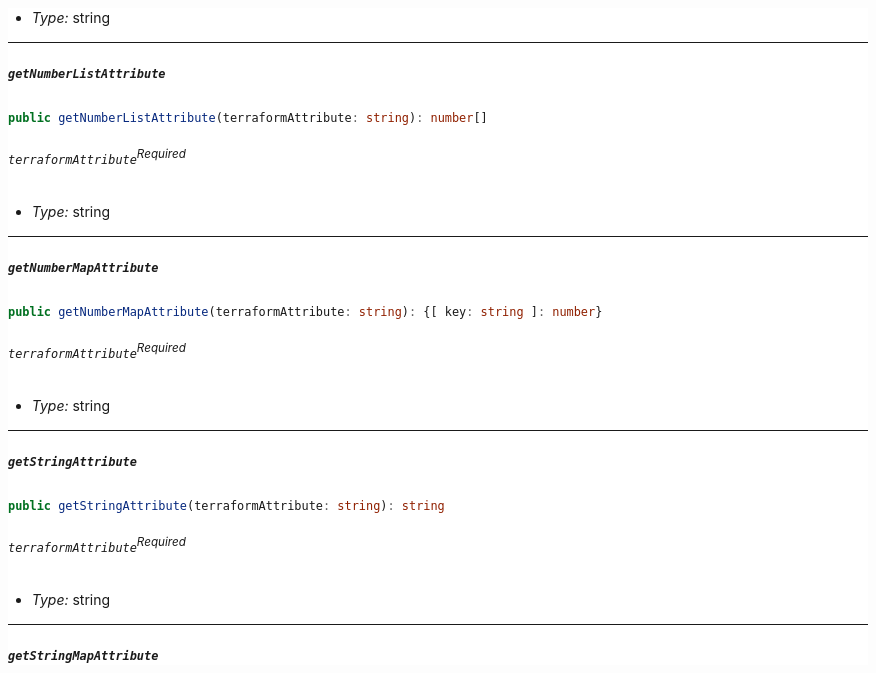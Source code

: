 - *Type:* string

---

##### `getNumberListAttribute` <a name="getNumberListAttribute" id="@cdktf/provider-opc.storageContainer.StorageContainer.getNumberListAttribute"></a>

```typescript
public getNumberListAttribute(terraformAttribute: string): number[]
```

###### `terraformAttribute`<sup>Required</sup> <a name="terraformAttribute" id="@cdktf/provider-opc.storageContainer.StorageContainer.getNumberListAttribute.parameter.terraformAttribute"></a>

- *Type:* string

---

##### `getNumberMapAttribute` <a name="getNumberMapAttribute" id="@cdktf/provider-opc.storageContainer.StorageContainer.getNumberMapAttribute"></a>

```typescript
public getNumberMapAttribute(terraformAttribute: string): {[ key: string ]: number}
```

###### `terraformAttribute`<sup>Required</sup> <a name="terraformAttribute" id="@cdktf/provider-opc.storageContainer.StorageContainer.getNumberMapAttribute.parameter.terraformAttribute"></a>

- *Type:* string

---

##### `getStringAttribute` <a name="getStringAttribute" id="@cdktf/provider-opc.storageContainer.StorageContainer.getStringAttribute"></a>

```typescript
public getStringAttribute(terraformAttribute: string): string
```

###### `terraformAttribute`<sup>Required</sup> <a name="terraformAttribute" id="@cdktf/provider-opc.storageContainer.StorageContainer.getStringAttribute.parameter.terraformAttribute"></a>

- *Type:* string

---

##### `getStringMapAttribute` <a name="getStringMapAttribute" id="@cdktf/provider-opc.storageContainer.StorageContainer.getStringMapAttribute"></a>
